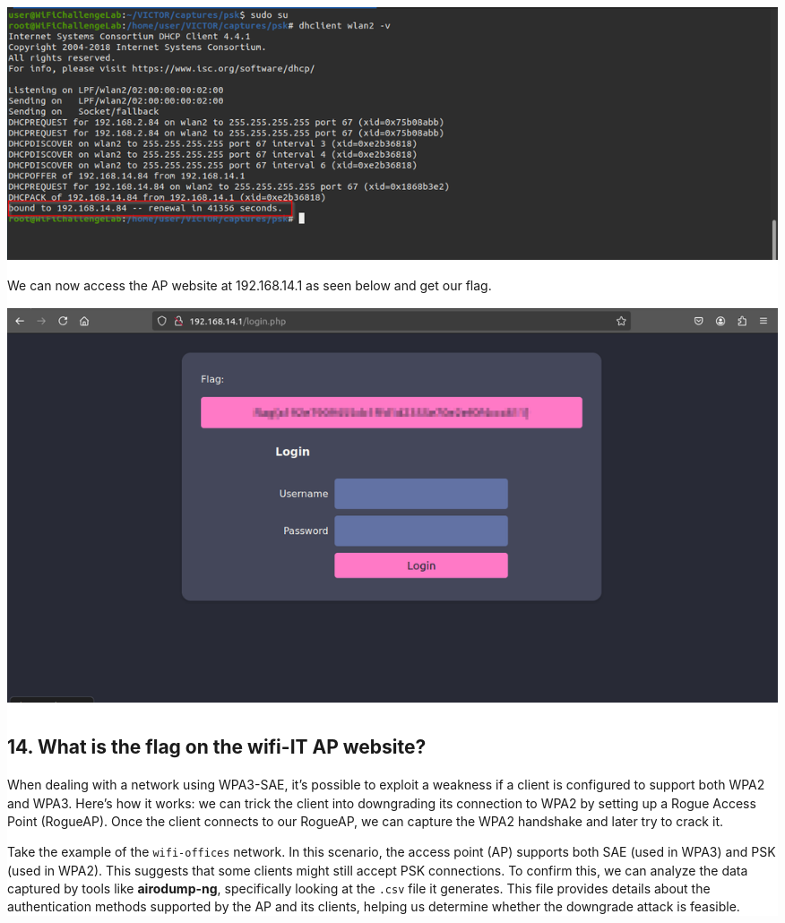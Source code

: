![image.png](image%2040.png)

We can now access the AP website at 192.168.14.1 as seen below and get our flag.

![image.png](image%2041.png)

## **14. What is the flag on the wifi-IT AP website?**

When dealing with a network using WPA3-SAE, it’s possible to exploit a weakness if a client is configured to support both WPA2 and WPA3. Here’s how it works: we can trick the client into downgrading its connection to WPA2 by setting up a Rogue Access Point (RogueAP). Once the client connects to our RogueAP, we can capture the WPA2 handshake and later try to crack it.

Take the example of the `wifi-offices` network. In this scenario, the access point (AP) supports both SAE (used in WPA3) and PSK (used in WPA2). This suggests that some clients might still accept PSK connections. To confirm this, we can analyze the data captured by tools like **airodump-ng**, specifically looking at the `.csv` file it generates. This file provides details about the authentication methods supported by the AP and its clients, helping us determine whether the downgrade attack is feasible.
